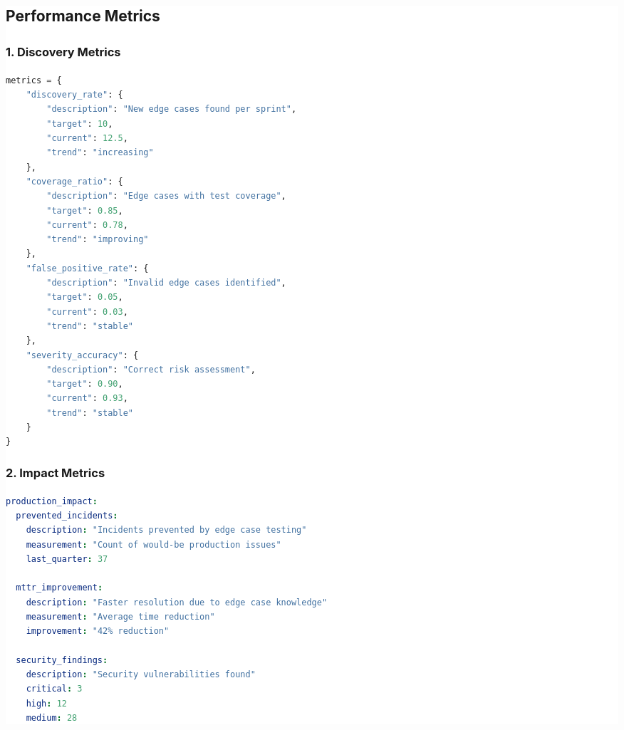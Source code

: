 ## Performance Metrics

### 1. Discovery Metrics
```python
metrics = {
    "discovery_rate": {
        "description": "New edge cases found per sprint",
        "target": 10,
        "current": 12.5,
        "trend": "increasing"
    },
    "coverage_ratio": {
        "description": "Edge cases with test coverage",
        "target": 0.85,
        "current": 0.78,
        "trend": "improving"
    },
    "false_positive_rate": {
        "description": "Invalid edge cases identified",
        "target": 0.05,
        "current": 0.03,
        "trend": "stable"
    },
    "severity_accuracy": {
        "description": "Correct risk assessment",
        "target": 0.90,
        "current": 0.93,
        "trend": "stable"
    }
}
```

### 2. Impact Metrics
```yaml
production_impact:
  prevented_incidents:
    description: "Incidents prevented by edge case testing"
    measurement: "Count of would-be production issues"
    last_quarter: 37
    
  mttr_improvement:
    description: "Faster resolution due to edge case knowledge"
    measurement: "Average time reduction"
    improvement: "42% reduction"
    
  security_findings:
    description: "Security vulnerabilities found"
    critical: 3
    high: 12
    medium: 28
```
